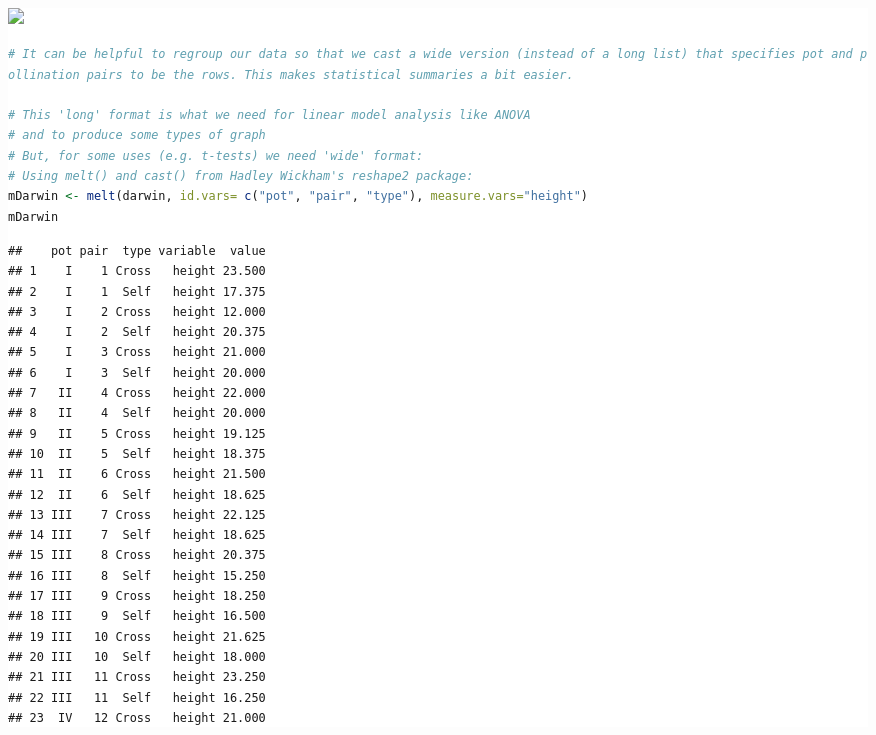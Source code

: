 ![](britton_a_assignment6_files/figure-gfm/unnamed-chunk-8-1.png)

``` r
# It can be helpful to regroup our data so that we cast a wide version (instead of a long list) that specifies pot and pollination pairs to be the rows. This makes statistical summaries a bit easier.

# This 'long' format is what we need for linear model analysis like ANOVA
# and to produce some types of graph
# But, for some uses (e.g. t-tests) we need 'wide' format:
# Using melt() and cast() from Hadley Wickham's reshape2 package:
mDarwin <- melt(darwin, id.vars= c("pot", "pair", "type"), measure.vars="height")
mDarwin
```

    ##    pot pair  type variable  value
    ## 1    I    1 Cross   height 23.500
    ## 2    I    1  Self   height 17.375
    ## 3    I    2 Cross   height 12.000
    ## 4    I    2  Self   height 20.375
    ## 5    I    3 Cross   height 21.000
    ## 6    I    3  Self   height 20.000
    ## 7   II    4 Cross   height 22.000
    ## 8   II    4  Self   height 20.000
    ## 9   II    5 Cross   height 19.125
    ## 10  II    5  Self   height 18.375
    ## 11  II    6 Cross   height 21.500
    ## 12  II    6  Self   height 18.625
    ## 13 III    7 Cross   height 22.125
    ## 14 III    7  Self   height 18.625
    ## 15 III    8 Cross   height 20.375
    ## 16 III    8  Self   height 15.250
    ## 17 III    9 Cross   height 18.250
    ## 18 III    9  Self   height 16.500
    ## 19 III   10 Cross   height 21.625
    ## 20 III   10  Self   height 18.000
    ## 21 III   11 Cross   height 23.250
    ## 22 III   11  Self   height 16.250
    ## 23  IV   12 Cross   height 21.000